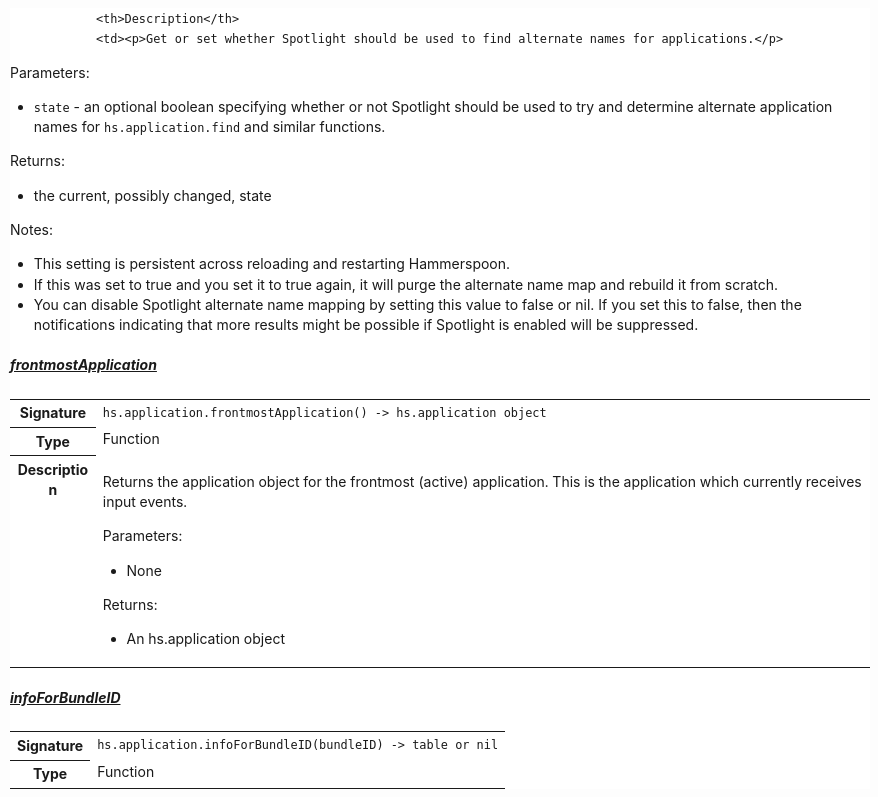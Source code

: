                 <th>Description</th>
                <td><p>Get or set whether Spotlight should be used to find alternate names for applications.</p>
<p>Parameters:</p>
<ul>
<li><code>state</code> - an optional boolean specifying whether or not Spotlight should be used to try and determine alternate application names for <code>hs.application.find</code> and similar functions.</li>
</ul>
<p>Returns:</p>
<ul>
<li>the current, possibly changed, state</li>
</ul>
<p>Notes:</p>
<ul>
<li>This setting is persistent across reloading and restarting Hammerspoon.</li>
<li>If this was set to true and you set it to true again, it will purge the alternate name map and rebuild it from scratch.</li>
<li>You can disable Spotlight alternate name mapping by setting this value to false or nil. If you set this to false, then the notifications indicating that more results might be possible if Spotlight is enabled will be suppressed.</li>
</ul>
</td>
              </tr>
            </table>
          </section>
          <section id="frontmostApplication">
            <a name="//apple_ref/cpp/Function/frontmostApplication" class="dashAnchor"></a>
            <h5><a href="#frontmostApplication">frontmostApplication</a></h5>
            <table>
              <tr>
                <th>Signature</th>
                <td><code>hs.application.frontmostApplication() -&gt; hs.application object</code></td>
              </tr>
              <tr>
                <th>Type</th>
                <td>Function</td>
              </tr>
              <tr>
                <th>Description</th>
                <td><p>Returns the application object for the frontmost (active) application.  This is the application which currently receives input events.</p>
<p>Parameters:</p>
<ul>
<li>None</li>
</ul>
<p>Returns:</p>
<ul>
<li>An hs.application object</li>
</ul>
</td>
              </tr>
            </table>
          </section>
          <section id="infoForBundleID">
            <a name="//apple_ref/cpp/Function/infoForBundleID" class="dashAnchor"></a>
            <h5><a href="#infoForBundleID">infoForBundleID</a></h5>
            <table>
              <tr>
                <th>Signature</th>
                <td><code>hs.application.infoForBundleID(bundleID) -&gt; table or nil</code></td>
              </tr>
              <tr>
                <th>Type</th>
                <td>Function</td>